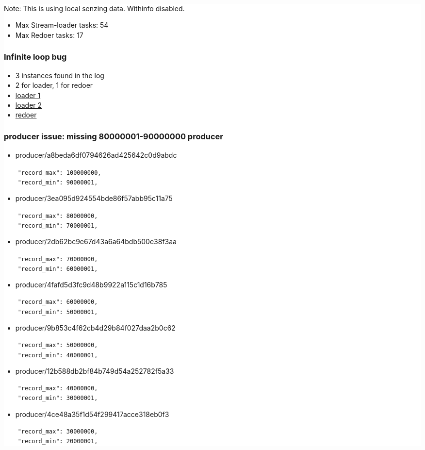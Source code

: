 Note:  This is using local senzing data.  Withinfo disabled.

- Max Stream-loader tasks: 54
- Max Redoer tasks: 17

### Infinite loop bug

- 3 instances found in the log
- 2 for loader, 1 for redoer
- [loader 1](data/loop-loader-2687788d42ad4c8fb4c204871dd0d59a.csv)
- [loader 2](data/loop-loader-f20a7df9a7394d8898b76a9f7a524874.csv)
- [redoer](data/loop-redoer-e1877ccfc8374b69a0b290b6103e03c2.csv)

### producer issue:  missing 80000001-90000000 producer

- producer/a8beda6df0794626ad425642c0d9abdc
```
    "record_max": 100000000,
    "record_min": 90000001,
```

- producer/3ea095d924554bde86f57abb95c11a75
```
    "record_max": 80000000,
    "record_min": 70000001,
```

- producer/2db62bc9e67d43a6a64bdb500e38f3aa

```
    "record_max": 70000000,
    "record_min": 60000001,
```

- producer/4fafd5d3fc9d48b9922a115c1d16b785
```
    "record_max": 60000000,
    "record_min": 50000001,
```

- producer/9b853c4f62cb4d29b84f027daa2b0c62
```
    "record_max": 50000000,
    "record_min": 40000001,
```

- producer/12b588db2bf84b749d54a252782f5a33
```
    "record_max": 40000000,
    "record_min": 30000001,
```

- producer/4ce48a35f1d54f299417acce318eb0f3
```
    "record_max": 30000000,
    "record_min": 20000001,
```
